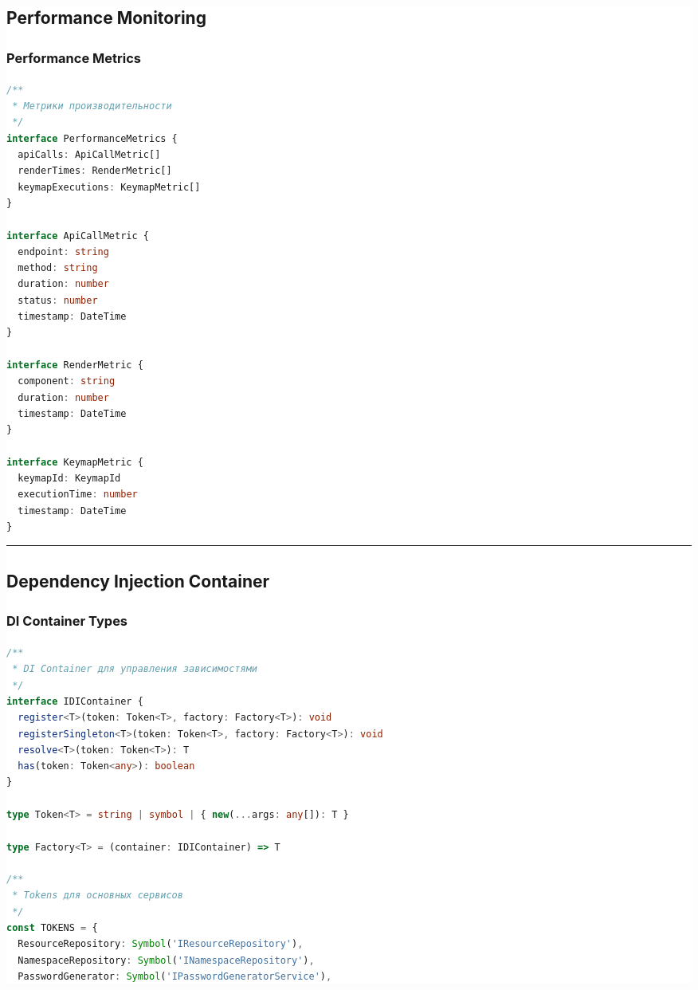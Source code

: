 ## Performance Monitoring

### Performance Metrics

```typescript
/**
 * Метрики производительности
 */
interface PerformanceMetrics {
  apiCalls: ApiCallMetric[]
  renderTimes: RenderMetric[]
  keymapExecutions: KeymapMetric[]
}

interface ApiCallMetric {
  endpoint: string
  method: string
  duration: number
  status: number
  timestamp: DateTime
}

interface RenderMetric {
  component: string
  duration: number
  timestamp: DateTime
}

interface KeymapMetric {
  keymapId: KeymapId
  executionTime: number
  timestamp: DateTime
}
```

---

## Dependency Injection Container

### DI Container Types

```typescript
/**
 * DI Container для управления зависимостями
 */
interface IDIContainer {
  register<T>(token: Token<T>, factory: Factory<T>): void
  registerSingleton<T>(token: Token<T>, factory: Factory<T>): void
  resolve<T>(token: Token<T>): T
  has(token: Token<any>): boolean
}

type Token<T> = string | symbol | { new(...args: any[]): T }

type Factory<T> = (container: IDIContainer) => T

/**
 * Tokens для основных сервисов
 */
const TOKENS = {
  ResourceRepository: Symbol('IResourceRepository'),
  NamespaceRepository: Symbol('INamespaceRepository'),
  PasswordGenerator: Symbol('IPasswordGeneratorService'),
```